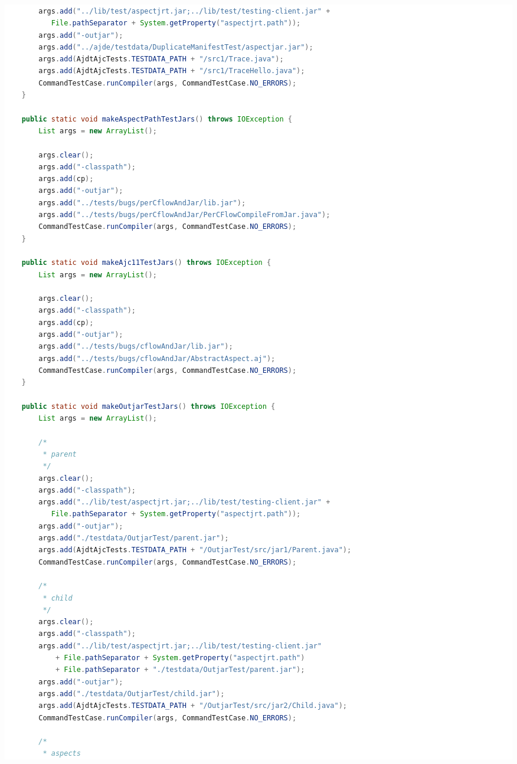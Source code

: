 ```java
		args.add("../lib/test/aspectjrt.jar;../lib/test/testing-client.jar" +
		   File.pathSeparator + System.getProperty("aspectjrt.path"));
		args.add("-outjar");
		args.add("../ajde/testdata/DuplicateManifestTest/aspectjar.jar");
		args.add(AjdtAjcTests.TESTDATA_PATH + "/src1/Trace.java");
		args.add(AjdtAjcTests.TESTDATA_PATH + "/src1/TraceHello.java");
		CommandTestCase.runCompiler(args, CommandTestCase.NO_ERRORS);
	}	
	
	public static void makeAspectPathTestJars() throws IOException {
		List args = new ArrayList();

		args.clear();
		args.add("-classpath"); 
		args.add(cp);
		args.add("-outjar");
		args.add("../tests/bugs/perCflowAndJar/lib.jar");
		args.add("../tests/bugs/perCflowAndJar/PerCFlowCompileFromJar.java");
		CommandTestCase.runCompiler(args, CommandTestCase.NO_ERRORS);
	}
	
	public static void makeAjc11TestJars() throws IOException {
		List args = new ArrayList();

		args.clear();
		args.add("-classpath"); 
		args.add(cp);
		args.add("-outjar");
		args.add("../tests/bugs/cflowAndJar/lib.jar");
		args.add("../tests/bugs/cflowAndJar/AbstractAspect.aj");
		CommandTestCase.runCompiler(args, CommandTestCase.NO_ERRORS);
	}
	
	public static void makeOutjarTestJars() throws IOException {
		List args = new ArrayList();

		/*
		 * parent
		 */
		args.clear();
		args.add("-classpath"); 
		args.add("../lib/test/aspectjrt.jar;../lib/test/testing-client.jar" +
		   File.pathSeparator + System.getProperty("aspectjrt.path"));
		args.add("-outjar");
		args.add("./testdata/OutjarTest/parent.jar");
		args.add(AjdtAjcTests.TESTDATA_PATH + "/OutjarTest/src/jar1/Parent.java");
		CommandTestCase.runCompiler(args, CommandTestCase.NO_ERRORS);

		/*
		 * child
		 */
		args.clear();
		args.add("-classpath"); 
		args.add("../lib/test/aspectjrt.jar;../lib/test/testing-client.jar"
			+ File.pathSeparator + System.getProperty("aspectjrt.path")
			+ File.pathSeparator + "./testdata/OutjarTest/parent.jar");
		args.add("-outjar");
		args.add("./testdata/OutjarTest/child.jar");
		args.add(AjdtAjcTests.TESTDATA_PATH + "/OutjarTest/src/jar2/Child.java");
		CommandTestCase.runCompiler(args, CommandTestCase.NO_ERRORS);

		/*
		 * aspects
```
